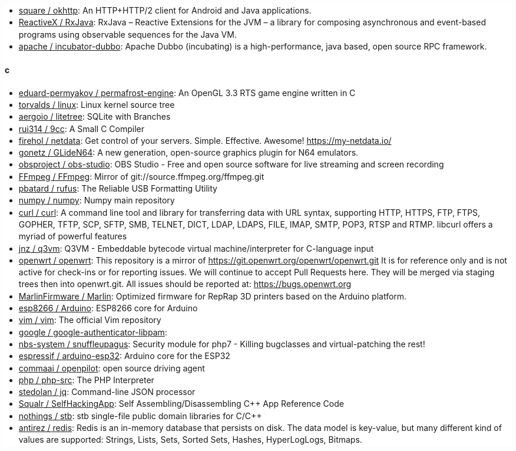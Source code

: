 * [square / okhttp](https://github.com/square/okhttp): An HTTP+HTTP/2 client for Android and Java applications.
* [ReactiveX / RxJava](https://github.com/ReactiveX/RxJava): RxJava – Reactive Extensions for the JVM – a library for composing asynchronous and event-based programs using observable sequences for the Java VM.
* [apache / incubator-dubbo](https://github.com/apache/incubator-dubbo): Apache Dubbo (incubating) is a high-performance, java based, open source RPC framework.

#### c
* [eduard-permyakov / permafrost-engine](https://github.com/eduard-permyakov/permafrost-engine): An OpenGL 3.3 RTS game engine written in C
* [torvalds / linux](https://github.com/torvalds/linux): Linux kernel source tree
* [aergoio / litetree](https://github.com/aergoio/litetree): SQLite with Branches
* [rui314 / 9cc](https://github.com/rui314/9cc): A Small C Compiler
* [firehol / netdata](https://github.com/firehol/netdata): Get control of your servers. Simple. Effective. Awesome! https://my-netdata.io/
* [gonetz / GLideN64](https://github.com/gonetz/GLideN64): A new generation, open-source graphics plugin for N64 emulators.
* [obsproject / obs-studio](https://github.com/obsproject/obs-studio): OBS Studio - Free and open source software for live streaming and screen recording
* [FFmpeg / FFmpeg](https://github.com/FFmpeg/FFmpeg): Mirror of git://source.ffmpeg.org/ffmpeg.git
* [pbatard / rufus](https://github.com/pbatard/rufus): The Reliable USB Formatting Utility
* [numpy / numpy](https://github.com/numpy/numpy): Numpy main repository
* [curl / curl](https://github.com/curl/curl): A command line tool and library for transferring data with URL syntax, supporting HTTP, HTTPS, FTP, FTPS, GOPHER, TFTP, SCP, SFTP, SMB, TELNET, DICT, LDAP, LDAPS, FILE, IMAP, SMTP, POP3, RTSP and RTMP. libcurl offers a myriad of powerful features
* [jnz / q3vm](https://github.com/jnz/q3vm): Q3VM - Embeddable bytecode virtual machine/interpreter for C-language input
* [openwrt / openwrt](https://github.com/openwrt/openwrt): This repository is a mirror of https://git.openwrt.org/openwrt/openwrt.git It is for reference only and is not active for check-ins or for reporting issues. We will continue to accept Pull Requests here. They will be merged via staging trees then into openwrt.git. All issues should be reported at: https://bugs.openwrt.org
* [MarlinFirmware / Marlin](https://github.com/MarlinFirmware/Marlin): Optimized firmware for RepRap 3D printers based on the Arduino platform.
* [esp8266 / Arduino](https://github.com/esp8266/Arduino): ESP8266 core for Arduino
* [vim / vim](https://github.com/vim/vim): The official Vim repository
* [google / google-authenticator-libpam](https://github.com/google/google-authenticator-libpam): 
* [nbs-system / snuffleupagus](https://github.com/nbs-system/snuffleupagus): Security module for php7 - Killing bugclasses and virtual-patching the rest!
* [espressif / arduino-esp32](https://github.com/espressif/arduino-esp32): Arduino core for the ESP32
* [commaai / openpilot](https://github.com/commaai/openpilot): open source driving agent
* [php / php-src](https://github.com/php/php-src): The PHP Interpreter
* [stedolan / jq](https://github.com/stedolan/jq): Command-line JSON processor
* [Squalr / SelfHackingApp](https://github.com/Squalr/SelfHackingApp): Self Assembling/Disassembling C++ App Reference Code
* [nothings / stb](https://github.com/nothings/stb): stb single-file public domain libraries for C/C++
* [antirez / redis](https://github.com/antirez/redis): Redis is an in-memory database that persists on disk. The data model is key-value, but many different kind of values are supported: Strings, Lists, Sets, Sorted Sets, Hashes, HyperLogLogs, Bitmaps.
